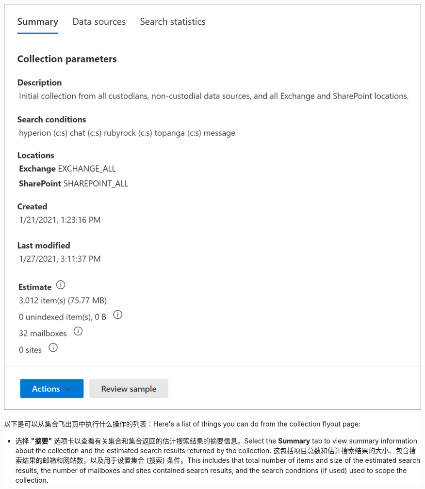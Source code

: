 ![草稿集合的 Flyout 页面](../media/DraftCollectionFlyoutPage.png)

<span data-ttu-id="74d3d-182">以下是可以从集合飞出页中执行什么操作的列表：</span><span class="sxs-lookup"><span data-stu-id="74d3d-182">Here's a list of things you can do from the collection flyout page:</span></span>

- <span data-ttu-id="74d3d-183">选择 **"摘要"** 选项卡以查看有关集合和集合返回的估计搜索结果的摘要信息。</span><span class="sxs-lookup"><span data-stu-id="74d3d-183">Select the **Summary** tab to view summary information about the collection and the estimated search results returned by the collection.</span></span> <span data-ttu-id="74d3d-184">这包括项目总数和估计搜索结果的大小、包含搜索结果的邮箱和网站数，以及用于设置集合 (搜索) 条件。</span><span class="sxs-lookup"><span data-stu-id="74d3d-184">This includes that total number of items and size of the estimated search results, the number of mailboxes and sites contained search results, and the search conditions (if used) used to scope the collection.</span></span>
